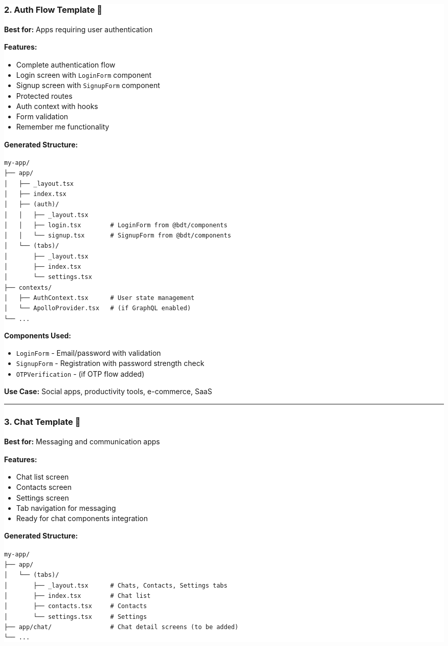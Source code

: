 ### 2. Auth Flow Template 🔐
**Best for:** Apps requiring user authentication

**Features:**
- Complete authentication flow
- Login screen with `LoginForm` component
- Signup screen with `SignupForm` component
- Protected routes
- Auth context with hooks
- Form validation
- Remember me functionality

**Generated Structure:**
```
my-app/
├── app/
│   ├── _layout.tsx
│   ├── index.tsx
│   ├── (auth)/
│   │   ├── _layout.tsx
│   │   ├── login.tsx        # LoginForm from @bdt/components
│   │   └── signup.tsx       # SignupForm from @bdt/components
│   └── (tabs)/
│       ├── _layout.tsx
│       ├── index.tsx
│       └── settings.tsx
├── contexts/
│   ├── AuthContext.tsx      # User state management
│   └── ApolloProvider.tsx   # (if GraphQL enabled)
└── ...
```

**Components Used:**
- `LoginForm` - Email/password with validation
- `SignupForm` - Registration with password strength check
- `OTPVerification` - (if OTP flow added)

**Use Case:** Social apps, productivity tools, e-commerce, SaaS

---

### 3. Chat Template 💬
**Best for:** Messaging and communication apps

**Features:**
- Chat list screen
- Contacts screen
- Settings screen
- Tab navigation for messaging
- Ready for chat components integration

**Generated Structure:**
```
my-app/
├── app/
│   └── (tabs)/
│       ├── _layout.tsx      # Chats, Contacts, Settings tabs
│       ├── index.tsx        # Chat list
│       ├── contacts.tsx     # Contacts
│       └── settings.tsx     # Settings
├── app/chat/                # Chat detail screens (to be added)
└── ...
```
